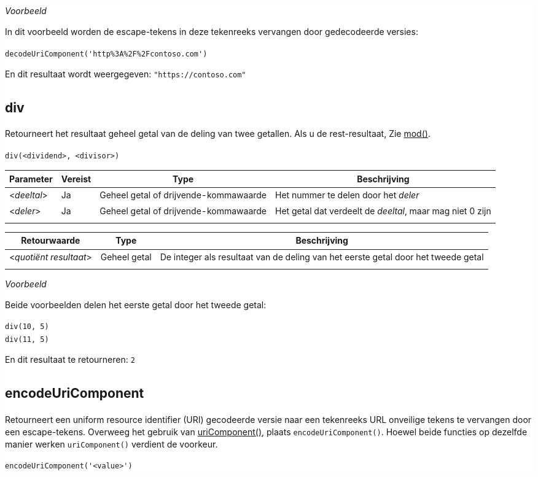 *Voorbeeld*

In dit voorbeeld worden de escape-tekens in deze tekenreeks vervangen door gedecodeerde versies:

```
decodeUriComponent('http%3A%2F%2Fcontoso.com')
```

En dit resultaat wordt weergegeven: `"https://contoso.com"`

<a name="div"></a>

## <a name="div"></a>div

Retourneert het resultaat geheel getal van de deling van twee getallen. Als u de rest-resultaat, Zie [mod()](#mod).

```
div(<dividend>, <divisor>)
```

| Parameter | Vereist | Type | Beschrijving | 
| --------- | -------- | ---- | ----------- | 
| <*deeltal*> | Ja | Geheel getal of drijvende-kommawaarde | Het nummer te delen door het *deler* | 
| <*deler*> | Ja | Geheel getal of drijvende-kommawaarde | Het getal dat verdeelt de *deeltal*, maar mag niet 0 zijn | 
||||| 

| Retourwaarde | Type | Beschrijving | 
| ------------ | ---- | ----------- | 
| <*quotiënt resultaat*> | Geheel getal | De integer als resultaat van de deling van het eerste getal door het tweede getal | 
|||| 

*Voorbeeld*

Beide voorbeelden delen het eerste getal door het tweede getal:

```
div(10, 5)
div(11, 5)
```

En dit resultaat te retourneren: `2`

<a name="encodeUriComponent"></a>

## <a name="encodeuricomponent"></a>encodeUriComponent

Retourneert een uniform resource identifier (URI) gecodeerde versie naar een tekenreeks URL onveilige tekens te vervangen door een escape-tekens. Overweeg het gebruik van [uriComponent()](#uriComponent), plaats `encodeUriComponent()`. Hoewel beide functies op dezelfde manier werken `uriComponent()` verdient de voorkeur.

```
encodeUriComponent('<value>')
```
